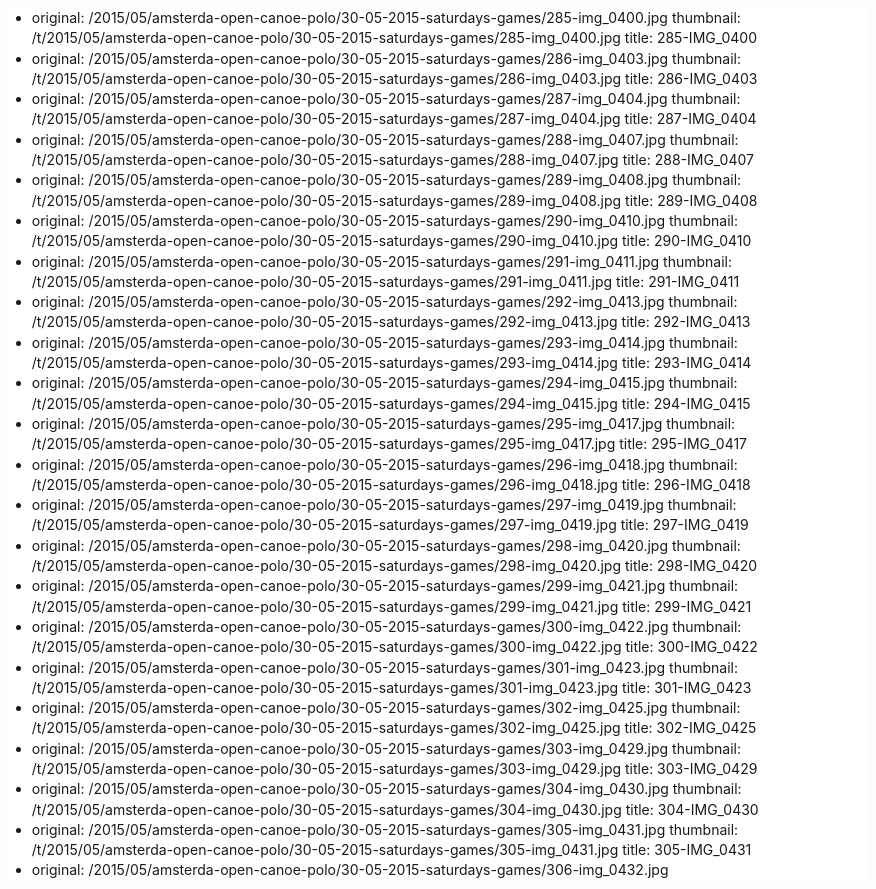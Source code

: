   - original: /2015/05/amsterda-open-canoe-polo/30-05-2015-saturdays-games/285-img_0400.jpg
    thumbnail: /t/2015/05/amsterda-open-canoe-polo/30-05-2015-saturdays-games/285-img_0400.jpg
    title: 285-IMG_0400
  - original: /2015/05/amsterda-open-canoe-polo/30-05-2015-saturdays-games/286-img_0403.jpg
    thumbnail: /t/2015/05/amsterda-open-canoe-polo/30-05-2015-saturdays-games/286-img_0403.jpg
    title: 286-IMG_0403
  - original: /2015/05/amsterda-open-canoe-polo/30-05-2015-saturdays-games/287-img_0404.jpg
    thumbnail: /t/2015/05/amsterda-open-canoe-polo/30-05-2015-saturdays-games/287-img_0404.jpg
    title: 287-IMG_0404
  - original: /2015/05/amsterda-open-canoe-polo/30-05-2015-saturdays-games/288-img_0407.jpg
    thumbnail: /t/2015/05/amsterda-open-canoe-polo/30-05-2015-saturdays-games/288-img_0407.jpg
    title: 288-IMG_0407
  - original: /2015/05/amsterda-open-canoe-polo/30-05-2015-saturdays-games/289-img_0408.jpg
    thumbnail: /t/2015/05/amsterda-open-canoe-polo/30-05-2015-saturdays-games/289-img_0408.jpg
    title: 289-IMG_0408
  - original: /2015/05/amsterda-open-canoe-polo/30-05-2015-saturdays-games/290-img_0410.jpg
    thumbnail: /t/2015/05/amsterda-open-canoe-polo/30-05-2015-saturdays-games/290-img_0410.jpg
    title: 290-IMG_0410
  - original: /2015/05/amsterda-open-canoe-polo/30-05-2015-saturdays-games/291-img_0411.jpg
    thumbnail: /t/2015/05/amsterda-open-canoe-polo/30-05-2015-saturdays-games/291-img_0411.jpg
    title: 291-IMG_0411
  - original: /2015/05/amsterda-open-canoe-polo/30-05-2015-saturdays-games/292-img_0413.jpg
    thumbnail: /t/2015/05/amsterda-open-canoe-polo/30-05-2015-saturdays-games/292-img_0413.jpg
    title: 292-IMG_0413
  - original: /2015/05/amsterda-open-canoe-polo/30-05-2015-saturdays-games/293-img_0414.jpg
    thumbnail: /t/2015/05/amsterda-open-canoe-polo/30-05-2015-saturdays-games/293-img_0414.jpg
    title: 293-IMG_0414
  - original: /2015/05/amsterda-open-canoe-polo/30-05-2015-saturdays-games/294-img_0415.jpg
    thumbnail: /t/2015/05/amsterda-open-canoe-polo/30-05-2015-saturdays-games/294-img_0415.jpg
    title: 294-IMG_0415
  - original: /2015/05/amsterda-open-canoe-polo/30-05-2015-saturdays-games/295-img_0417.jpg
    thumbnail: /t/2015/05/amsterda-open-canoe-polo/30-05-2015-saturdays-games/295-img_0417.jpg
    title: 295-IMG_0417
  - original: /2015/05/amsterda-open-canoe-polo/30-05-2015-saturdays-games/296-img_0418.jpg
    thumbnail: /t/2015/05/amsterda-open-canoe-polo/30-05-2015-saturdays-games/296-img_0418.jpg
    title: 296-IMG_0418
  - original: /2015/05/amsterda-open-canoe-polo/30-05-2015-saturdays-games/297-img_0419.jpg
    thumbnail: /t/2015/05/amsterda-open-canoe-polo/30-05-2015-saturdays-games/297-img_0419.jpg
    title: 297-IMG_0419
  - original: /2015/05/amsterda-open-canoe-polo/30-05-2015-saturdays-games/298-img_0420.jpg
    thumbnail: /t/2015/05/amsterda-open-canoe-polo/30-05-2015-saturdays-games/298-img_0420.jpg
    title: 298-IMG_0420
  - original: /2015/05/amsterda-open-canoe-polo/30-05-2015-saturdays-games/299-img_0421.jpg
    thumbnail: /t/2015/05/amsterda-open-canoe-polo/30-05-2015-saturdays-games/299-img_0421.jpg
    title: 299-IMG_0421
  - original: /2015/05/amsterda-open-canoe-polo/30-05-2015-saturdays-games/300-img_0422.jpg
    thumbnail: /t/2015/05/amsterda-open-canoe-polo/30-05-2015-saturdays-games/300-img_0422.jpg
    title: 300-IMG_0422
  - original: /2015/05/amsterda-open-canoe-polo/30-05-2015-saturdays-games/301-img_0423.jpg
    thumbnail: /t/2015/05/amsterda-open-canoe-polo/30-05-2015-saturdays-games/301-img_0423.jpg
    title: 301-IMG_0423
  - original: /2015/05/amsterda-open-canoe-polo/30-05-2015-saturdays-games/302-img_0425.jpg
    thumbnail: /t/2015/05/amsterda-open-canoe-polo/30-05-2015-saturdays-games/302-img_0425.jpg
    title: 302-IMG_0425
  - original: /2015/05/amsterda-open-canoe-polo/30-05-2015-saturdays-games/303-img_0429.jpg
    thumbnail: /t/2015/05/amsterda-open-canoe-polo/30-05-2015-saturdays-games/303-img_0429.jpg
    title: 303-IMG_0429
  - original: /2015/05/amsterda-open-canoe-polo/30-05-2015-saturdays-games/304-img_0430.jpg
    thumbnail: /t/2015/05/amsterda-open-canoe-polo/30-05-2015-saturdays-games/304-img_0430.jpg
    title: 304-IMG_0430
  - original: /2015/05/amsterda-open-canoe-polo/30-05-2015-saturdays-games/305-img_0431.jpg
    thumbnail: /t/2015/05/amsterda-open-canoe-polo/30-05-2015-saturdays-games/305-img_0431.jpg
    title: 305-IMG_0431
  - original: /2015/05/amsterda-open-canoe-polo/30-05-2015-saturdays-games/306-img_0432.jpg